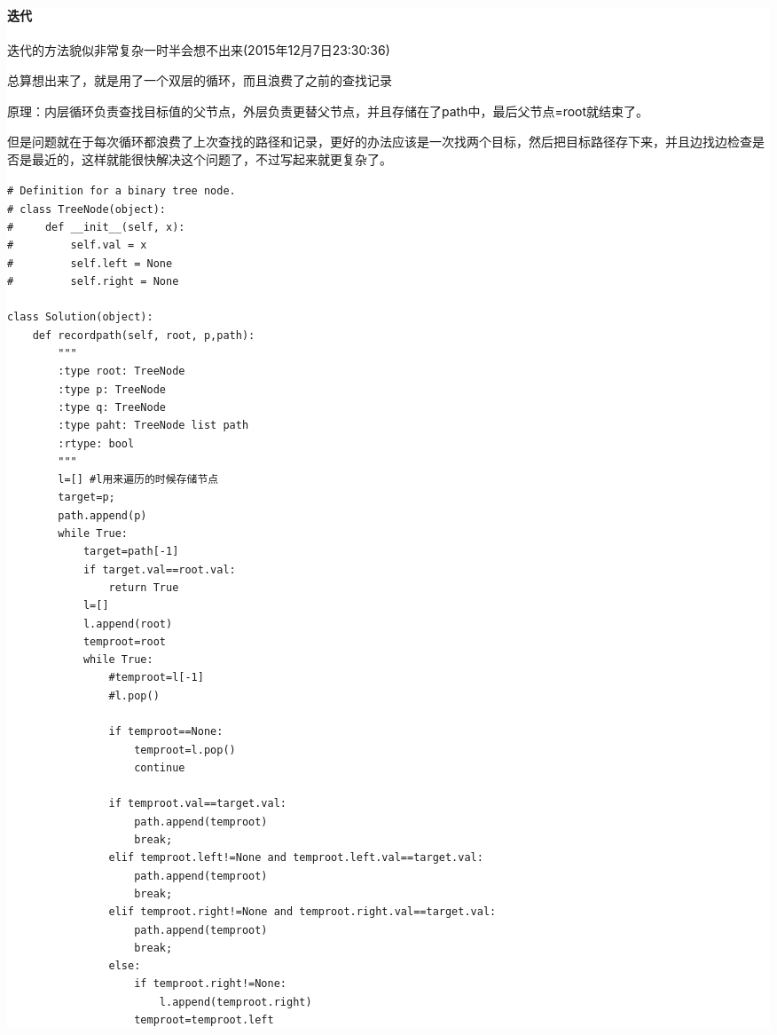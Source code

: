 #### 迭代

迭代的方法貌似非常复杂一时半会想不出来(2015年12月7日23:30:36)

总算想出来了，就是用了一个双层的循环，而且浪费了之前的查找记录

原理：内层循环负责查找目标值的父节点，外层负责更替父节点，并且存储在了path中，最后父节点=root就结束了。

但是问题就在于每次循环都浪费了上次查找的路径和记录，更好的办法应该是一次找两个目标，然后把目标路径存下来，并且边找边检查是否是最近的，这样就能很快解决这个问题了，不过写起来就更复杂了。

	# Definition for a binary tree node.
	# class TreeNode(object):
	#     def __init__(self, x):
	#         self.val = x
	#         self.left = None
	#         self.right = None
	
	class Solution(object):
	    def recordpath(self, root, p,path):
	        """
	        :type root: TreeNode
	        :type p: TreeNode
	        :type q: TreeNode
	        :type paht: TreeNode list path
	        :rtype: bool
	        """
	        l=[] #l用来遍历的时候存储节点
	        target=p;
	        path.append(p)
	        while True:
	            target=path[-1]
	            if target.val==root.val:
	                return True
	            l=[]
	            l.append(root)
	            temproot=root
	            while True:
	                #temproot=l[-1]
	                #l.pop()
	                
	                if temproot==None:
	                    temproot=l.pop()
	                    continue
	                
	                if temproot.val==target.val:
	                    path.append(temproot)
	                    break;
	                elif temproot.left!=None and temproot.left.val==target.val:
	                    path.append(temproot)
	                    break;
	                elif temproot.right!=None and temproot.right.val==target.val:
	                    path.append(temproot)
	                    break;
	                else:
	                    if temproot.right!=None:
	                        l.append(temproot.right)
	                    temproot=temproot.left
	